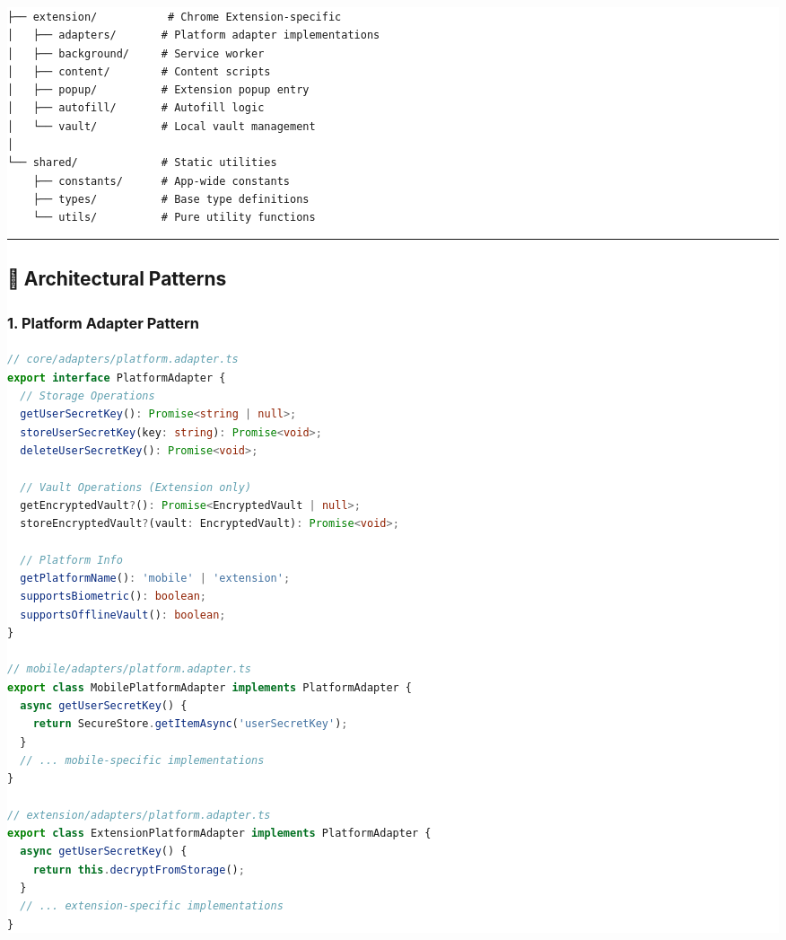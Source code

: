 ```
├── extension/           # Chrome Extension-specific
│   ├── adapters/       # Platform adapter implementations
│   ├── background/     # Service worker
│   ├── content/        # Content scripts
│   ├── popup/          # Extension popup entry
│   ├── autofill/       # Autofill logic
│   └── vault/          # Local vault management
│
└── shared/             # Static utilities
    ├── constants/      # App-wide constants
    ├── types/          # Base type definitions
    └── utils/          # Pure utility functions
```

---

## 📐 Architectural Patterns

### 1. Platform Adapter Pattern

```typescript
// core/adapters/platform.adapter.ts
export interface PlatformAdapter {
  // Storage Operations
  getUserSecretKey(): Promise<string | null>;
  storeUserSecretKey(key: string): Promise<void>;
  deleteUserSecretKey(): Promise<void>;
  
  // Vault Operations (Extension only)
  getEncryptedVault?(): Promise<EncryptedVault | null>;
  storeEncryptedVault?(vault: EncryptedVault): Promise<void>;
  
  // Platform Info
  getPlatformName(): 'mobile' | 'extension';
  supportsBiometric(): boolean;
  supportsOfflineVault(): boolean;
}

// mobile/adapters/platform.adapter.ts
export class MobilePlatformAdapter implements PlatformAdapter {
  async getUserSecretKey() {
    return SecureStore.getItemAsync('userSecretKey');
  }
  // ... mobile-specific implementations
}

// extension/adapters/platform.adapter.ts
export class ExtensionPlatformAdapter implements PlatformAdapter {
  async getUserSecretKey() {
    return this.decryptFromStorage();
  }
  // ... extension-specific implementations
}
```
